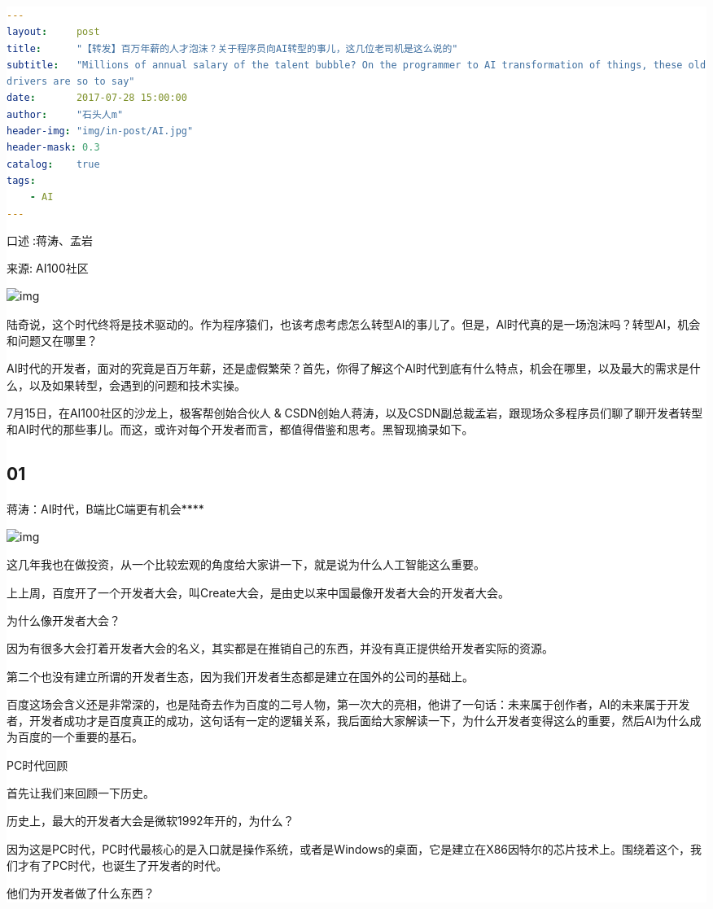 ```yaml
---
layout:     post
title:      "【转发】百万年薪的人才泡沫？关于程序员向AI转型的事儿，这几位老司机是这么说的"
subtitle:   "Millions of annual salary of the talent bubble? On the programmer to AI transformation of things, these old drivers are so to say"
date:       2017-07-28 15:00:00
author:     "石头人m"
header-img: "img/in-post/AI.jpg"
header-mask: 0.3
catalog:    true
tags:
    - AI
---
```




口述 :蒋涛、孟岩

来源: AI100社区

![img](http://upload-images.jianshu.io/upload_images/2887600-5c02246476e6819d?imageMogr2/auto-orient/strip%7CimageView2/2/w/1240)

陆奇说，这个时代终将是技术驱动的。作为程序猿们，也该考虑考虑怎么转型AI的事儿了。但是，AI时代真的是一场泡沫吗？转型AI，机会和问题又在哪里？

AI时代的开发者，面对的究竟是百万年薪，还是虚假繁荣？首先，你得了解这个AI时代到底有什么特点，机会在哪里，以及最大的需求是什么，以及如果转型，会遇到的问题和技术实操。

7月15日，在AI100社区的沙龙上，极客帮创始合伙人 & CSDN创始人蒋涛，以及CSDN副总裁孟岩，跟现场众多程序员们聊了聊开发者转型和AI时代的那些事儿。而这，或许对每个开发者而言，都值得借鉴和思考。黑智现摘录如下。

## 01

蒋涛：AI时代，B端比C端更有机会****

![img](http://upload-images.jianshu.io/upload_images/2887600-ecce60b1dab14d04?imageMogr2/auto-orient/strip%7CimageView2/2/w/1240)

这几年我也在做投资，从一个比较宏观的角度给大家讲一下，就是说为什么人工智能这么重要。

上上周，百度开了一个开发者大会，叫Create大会，是由史以来中国最像开发者大会的开发者大会。

为什么像开发者大会？

因为有很多大会打着开发者大会的名义，其实都是在推销自己的东西，并没有真正提供给开发者实际的资源。

第二个也没有建立所谓的开发者生态，因为我们开发者生态都是建立在国外的公司的基础上。

百度这场会含义还是非常深的，也是陆奇去作为百度的二号人物，第一次大的亮相，他讲了一句话：未来属于创作者，AI的未来属于开发者，开发者成功才是百度真正的成功，这句话有一定的逻辑关系，我后面给大家解读一下，为什么开发者变得这么的重要，然后AI为什么成为百度的一个重要的基石。

PC时代回顾

首先让我们来回顾一下历史。

历史上，最大的开发者大会是微软1992年开的，为什么？

因为这是PC时代，PC时代最核心的是入口就是操作系统，或者是Windows的桌面，它是建立在X86因特尔的芯片技术上。围绕着这个，我们才有了PC时代，也诞生了开发者的时代。

他们为开发者做了什么东西？
